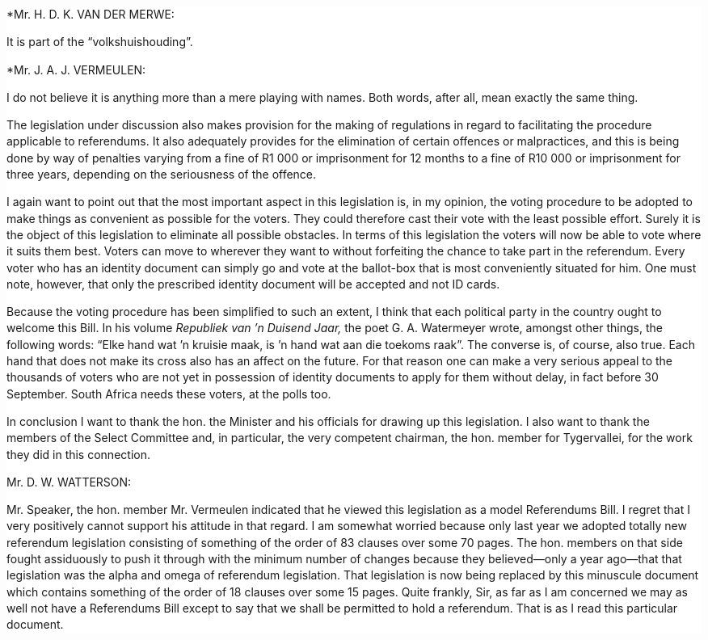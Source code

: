 </speech>

<speech by="#van_der_merwe">

<from>*Mr. <person refersTo="hansard_za">H. D. K. VAN DER MERWE</person>:</from>

<p>It is part of the &#x201C;volkshuishouding&#x201D;.</p>

</speech>

<speech by="#vermeulen">

<from>*Mr. <person refersTo="hansard_za">J. A. J. VERMEULEN</person>:</from>

<p>I do not believe it is anything more than a mere playing with names. Both words, after all, mean exactly the same thing.</p>

<p>The legislation under discussion also makes provision for the making of regulations in regard to facilitating the procedure applicable to referendums. It also adequately provides for the elimination of certain offences or malpractices, and this is being done by way of penalties varying from a fine of R1 000 or imprisonment for 12 months to a fine of R10 000 or imprisonment for three years, depending on the seriousness of the offence.</p>

<p>I again want to point out that the most important aspect in this legislation is, in my opinion, the voting procedure to be adopted <span class="col_13035-13036" refersTo="page_1406"/>to make things as convenient as possible for the voters. They could therefore cast their vote with the least possible effort. Surely it is the object of this legislation to eliminate all possible obstacles. In terms of this legislation the voters will now be able to vote where it suits them best. Voters can move to wherever they want to without forfeiting the chance to take part in the referendum. Every voter who has an identity document can simply go and vote at the ballot-box that is most conveniently situated for him. One must note, however, that only the prescribed identity document will be accepted and not ID cards.</p>

<p>Because the voting procedure has been simplified to such an extent, I think that each political party in the country ought to welcome this Bill. In his volume <i>Republiek van &#x2019;n Duisend Jaar,</i> the poet G. A. Watermeyer wrote, amongst other things, the following words: &#x201C;Elke hand wat &#x2019;n kruisie maak, is &#x2019;n hand wat aan die toekoms raak&#x201D;. The converse is, of course, also true. Each hand that does not make its cross also has an affect on the future. For that reason one can make a very serious appeal to the thousands of voters who are not yet in possession of identity documents to apply for them without delay, in fact before 30 September. South Africa needs these voters, at the polls too.</p>

<p>In conclusion I want to thank the hon. the Minister and his officials for drawing up this legislation. I also want to thank the members of the Select Committee and, in particular, the very competent chairman, the hon. member for Tygervallei, for the work they did in this connection.</p>

</speech>

<speech by="#watterson">

<from>Mr. <person refersTo="hansard_za">D. W. WATTERSON</person>:</from>

<p>Mr. Speaker, the hon. member Mr. Vermeulen indicated that he viewed this legislation as a model Referendums Bill. I regret that I very positively cannot support his attitude in that regard. I am somewhat worried because only last year we adopted totally new referendum legislation consisting of something of the order of 83 clauses over some 70 pages. The hon. members on that side fought assiduously to push it through with the minimum number of changes because they believed&#x2014;only a year ago&#x2014;that that legislation was the alpha and omega of referendum legislation. That legislation is now being replaced by this minuscule document which contains something of the order of 18 clauses over some 15 pages. Quite frankly, Sir, as far as I am concerned we may as well not have a Referendums Bill except to say that we shall be permitted to hold a referendum. That is as I read this particular document.</p>
